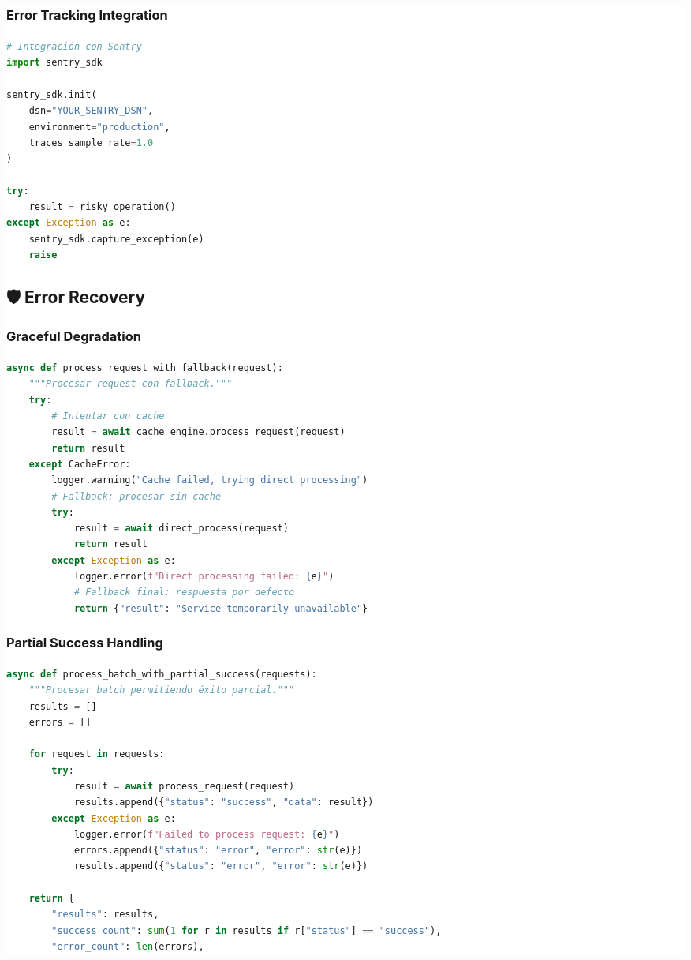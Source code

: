 
### Error Tracking Integration

```python
# Integración con Sentry
import sentry_sdk

sentry_sdk.init(
    dsn="YOUR_SENTRY_DSN",
    environment="production",
    traces_sample_rate=1.0
)

try:
    result = risky_operation()
except Exception as e:
    sentry_sdk.capture_exception(e)
    raise
```

## 🛡️ Error Recovery

### Graceful Degradation

```python
async def process_request_with_fallback(request):
    """Procesar request con fallback."""
    try:
        # Intentar con cache
        result = await cache_engine.process_request(request)
        return result
    except CacheError:
        logger.warning("Cache failed, trying direct processing")
        # Fallback: procesar sin cache
        try:
            result = await direct_process(request)
            return result
        except Exception as e:
            logger.error(f"Direct processing failed: {e}")
            # Fallback final: respuesta por defecto
            return {"result": "Service temporarily unavailable"}
```

### Partial Success Handling

```python
async def process_batch_with_partial_success(requests):
    """Procesar batch permitiendo éxito parcial."""
    results = []
    errors = []
    
    for request in requests:
        try:
            result = await process_request(request)
            results.append({"status": "success", "data": result})
        except Exception as e:
            logger.error(f"Failed to process request: {e}")
            errors.append({"status": "error", "error": str(e)})
            results.append({"status": "error", "error": str(e)})
    
    return {
        "results": results,
        "success_count": sum(1 for r in results if r["status"] == "success"),
        "error_count": len(errors),
```